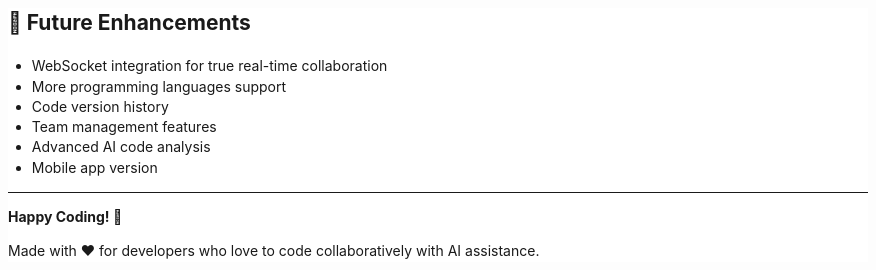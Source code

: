 ## 🚀 Future Enhancements

- WebSocket integration for true real-time collaboration
- More programming languages support
- Code version history
- Team management features
- Advanced AI code analysis
- Mobile app version

---

**Happy Coding! 🎉**

Made with ❤️ for developers who love to code collaboratively with AI assistance.